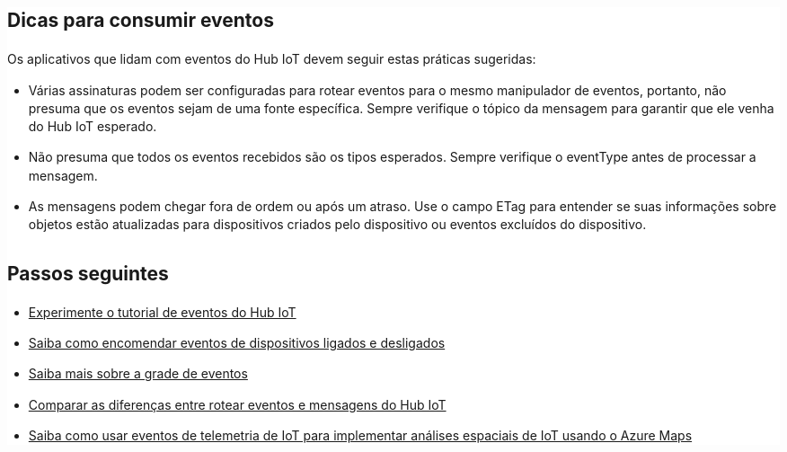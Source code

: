 ## <a name="tips-for-consuming-events"></a>Dicas para consumir eventos

Os aplicativos que lidam com eventos do Hub IoT devem seguir estas práticas sugeridas:

* Várias assinaturas podem ser configuradas para rotear eventos para o mesmo manipulador de eventos, portanto, não presuma que os eventos sejam de uma fonte específica. Sempre verifique o tópico da mensagem para garantir que ele venha do Hub IoT esperado.

* Não presuma que todos os eventos recebidos são os tipos esperados. Sempre verifique o eventType antes de processar a mensagem.

* As mensagens podem chegar fora de ordem ou após um atraso. Use o campo ETag para entender se suas informações sobre objetos estão atualizadas para dispositivos criados pelo dispositivo ou eventos excluídos do dispositivo.

## <a name="next-steps"></a>Passos seguintes

* [Experimente o tutorial de eventos do Hub IoT](../event-grid/publish-iot-hub-events-to-logic-apps.md)

* [Saiba como encomendar eventos de dispositivos ligados e desligados](iot-hub-how-to-order-connection-state-events.md)

* [Saiba mais sobre a grade de eventos](../event-grid/overview.md)

* [Comparar as diferenças entre rotear eventos e mensagens do Hub IoT](iot-hub-event-grid-routing-comparison.md)

* [Saiba como usar eventos de telemetria de IoT para implementar análises espaciais de IoT usando o Azure Maps](../azure-maps/tutorial-iot-hub-maps.md#create-an-azure-function-and-add-an-event-grid-subscription)
